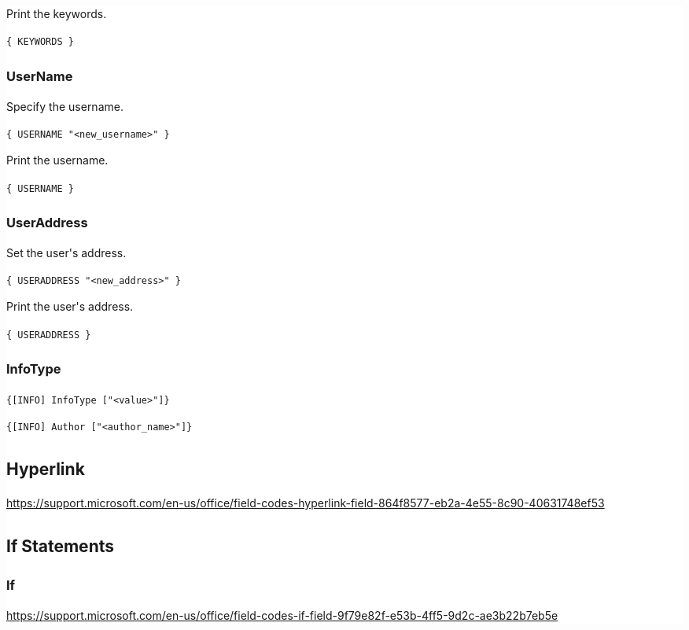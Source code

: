 Print the keywords.

```
{ KEYWORDS }
```

### UserName

Specify the username.

```
{ USERNAME "<new_username>" }
```

Print the username.

```
{ USERNAME }
```

### UserAddress

Set the user's address.

```
{ USERADDRESS "<new_address>" }
```

Print the user's address.

```
{ USERADDRESS }
```

### InfoType

```
{[INFO] InfoType ["<value>"]}
```

```
{[INFO] Author ["<author_name>"]}
```

## Hyperlink

https://support.microsoft.com/en-us/office/field-codes-hyperlink-field-864f8577-eb2a-4e55-8c90-40631748ef53

```

```

## If Statements

### If

https://support.microsoft.com/en-us/office/field-codes-if-field-9f79e82f-e53b-4ff5-9d2c-ae3b22b7eb5e
